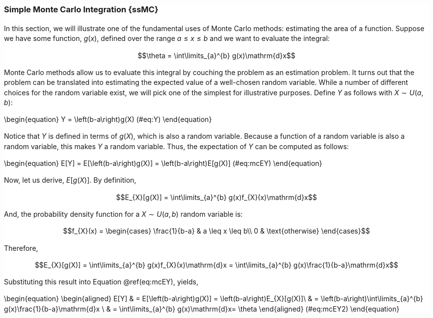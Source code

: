### Simple Monte Carlo Integration {ssMC}

In this section, we will illustrate one of the fundamental uses of Monte Carlo
methods: estimating the area of a function. Suppose we have some
function, $g(x)$, defined over the range $a \leq x \leq b$ and we want
to evaluate the integral:

$$\theta = \int\limits_{a}^{b} g(x)\mathrm{d}x$$

Monte Carlo methods allow us to evaluate this integral by couching the
problem as an estimation problem. It turns out that the problem can be
translated into estimating the expected value of a well-chosen random
variable. While a number of different choices for the random variable
exist, we will pick one of the simplest for illustrative purposes.
Define $Y$ as follows with $X \sim U(a,b)$:

\begin{equation}
Y = \left(b-a\right)g(X) 
(\#eq:Y)
\end{equation}

Notice that $Y$ is defined in terms of $g(X)$, which is also a random
variable. Because a function of a random variable is also a random
variable, this makes $Y$ a random variable. Thus, the expectation of
$Y$ can be computed as follows:

\begin{equation}
E[Y] = E[\left(b-a\right)g(X)] = \left(b-a\right)E[g(X)]
(\#eq:mcEY)
\end{equation}

Now, let us derive, $E[g(X)]$. By definition,

$$E_{X}[g(X)] = \int\limits_{a}^{b} g(x)f_{X}(x)\mathrm{d}x$$

And, the probability density function for a $X \sim U(a,b)$ random
variable is:

$$f_{X}(x) =
\begin{cases}
\frac{1}{b-a} & a \leq x \leq b\\
0   & \text{otherwise}
\end{cases}$$

Therefore,

$$E_{X}[g(X)] = \int\limits_{a}^{b} g(x)f_{X}(x)\mathrm{d}x = \int\limits_{a}^{b} g(x)\frac{1}{b-a}\mathrm{d}x$$

Substituting this result into Equation \@ref(eq:mcEY), yields,

\begin{equation}
\begin{aligned}
E[Y] & = E[\left(b-a\right)g(X)] = \left(b-a\right)E_{X}[g(X)]\\
      & =  \left(b-a\right)\int\limits_{a}^{b} g(x)\frac{1}{b-a}\mathrm{d}x \\
      & = \int\limits_{a}^{b} g(x)\mathrm{d}x= \theta
\end{aligned}
(\#eq:mcEY2)
\end{equation}
